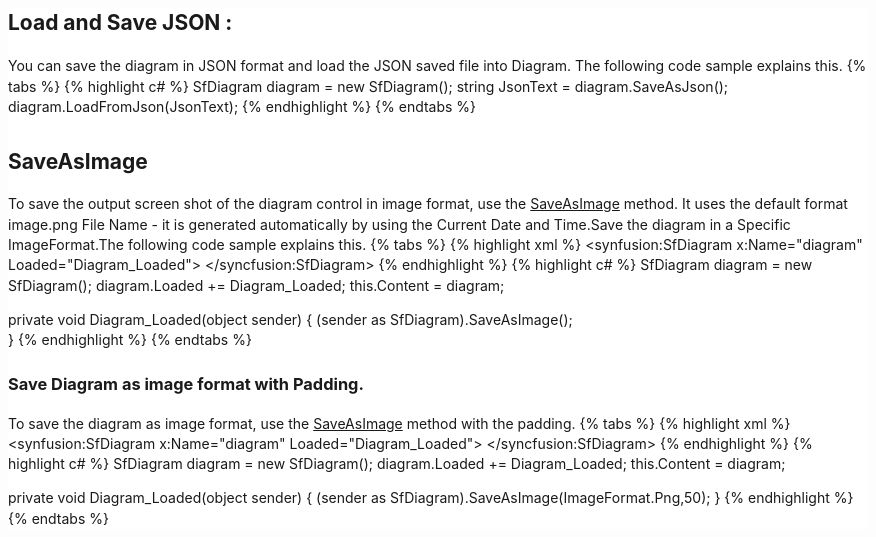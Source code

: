 ##  Load and Save JSON :
You can save the diagram in JSON format and load the JSON saved file into Diagram. The following code sample explains this.
{% tabs %}
{% highlight c# %}
SfDiagram diagram = new SfDiagram();
string JsonText = diagram.SaveAsJson();
diagram.LoadFromJson(JsonText);
{% endhighlight %}
{% endtabs %}

## SaveAsImage
To save the output screen shot of the diagram control in image format, use the [SaveAsImage](https://help.syncfusion.com/cr/xamarin/Syncfusion.SfDiagram.XForms.SfDiagram.html#Syncfusion_SfDiagram_XForms_SfDiagram_SaveAsImage) method. It uses the default format image.png File Name - it is generated automatically by using the Current Date and Time.Save the diagram in a Specific ImageFormat.The following code sample explains this.
{% tabs %}
{% highlight xml %}
<synfusion:SfDiagram x:Name="diagram" Loaded="Diagram_Loaded">
</syncfusion:SfDiagram>
{% endhighlight %}
{% highlight c# %}
SfDiagram diagram = new SfDiagram();
diagram.Loaded += Diagram_Loaded;
this.Content = diagram;

private void Diagram_Loaded(object sender)
{
    (sender as SfDiagram).SaveAsImage();   
}
{% endhighlight %}
{% endtabs %}

### Save Diagram as image format with Padding.
To save the diagram as image format, use the [SaveAsImage](https://help.syncfusion.com/cr/xamarin/Syncfusion.SfDiagram.XForms.SfDiagram.html#Syncfusion_SfDiagram_XForms_SfDiagram_SaveAsImage_Syncfusion_SfDiagram_XForms_ImageFormat_System_Int32_) method with the padding.
{% tabs %}
{% highlight xml %}
<synfusion:SfDiagram x:Name="diagram" Loaded="Diagram_Loaded">
</syncfusion:SfDiagram>
{% endhighlight %}
{% highlight c# %}
SfDiagram diagram = new SfDiagram();
diagram.Loaded += Diagram_Loaded;
this.Content = diagram;

private void Diagram_Loaded(object sender)
{
    (sender as SfDiagram).SaveAsImage(ImageFormat.Png,50); 
}
{% endhighlight %}
{% endtabs %}
